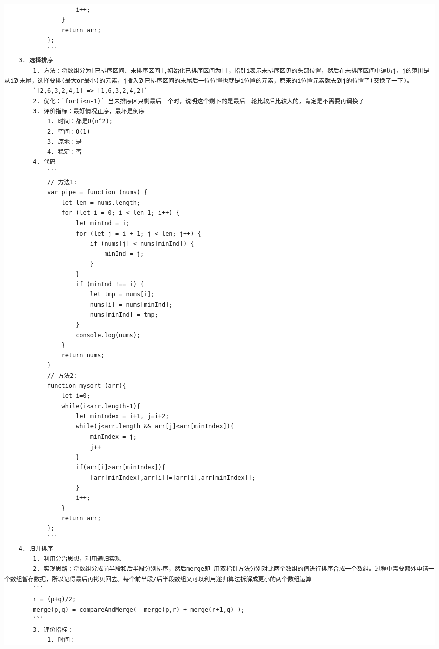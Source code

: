 ```
                    i++;
                }
                return arr;
            };
            ```
    3. 选择排序
        1. 方法：将数组分为[已排序区间、未排序区间],初始化已排序区间为[]，指针i表示未排序区见的头部位置，然后在未排序区间中遍历j，j的范围是从i到末尾，选择要排(最大or最小)的元素，j插入到已排序区间的末尾后一位位置也就是i位置的元素，原来的i位置元素就去到j的位置了(交换了一下)。
        `[2,6,3,2,4,1] => [1,6,3,2,4,2]`
        2. 优化：`for(i<n-1)` 当未排序区只剩最后一个时，说明这个剩下的是最后一轮比较后比较大的，肯定是不需要再调换了
        3. 评价指标：最好情况正序，最坏是倒序
            1. 时间：都是O(n^2);
            2. 空间：O(1)
            3. 原地：是
            4. 稳定：否
        4. 代码
            ```
            // 方法1:
            var pipe = function (nums) {
                let len = nums.length;
                for (let i = 0; i < len-1; i++) {
                    let minInd = i;
                    for (let j = i + 1; j < len; j++) {
                        if (nums[j] < nums[minInd]) {
                            minInd = j;
                        }
                    }
                    if (minInd !== i) {
                        let tmp = nums[i];
                        nums[i] = nums[minInd];
                        nums[minInd] = tmp;
                    }
                    console.log(nums);
                }
                return nums;
            }
            // 方法2:
            function mysort (arr){
                let i=0;
                while(i<arr.length-1){
                    let minIndex = i+1, j=i+2;
                    while(j<arr.length && arr[j]<arr[minIndex]){
                        minIndex = j;
                        j++
                    }
                    if(arr[i]>arr[minIndex]){
                        [arr[minIndex],arr[i]]=[arr[i],arr[minIndex]];
                    }
                    i++;
                }
                return arr;
            };
            ```
    4. 归并排序
        1. 利用分治思想，利用递归实现 
        2. 实现思路：将数组分成前半段和后半段分别排序，然后merge即 用双指针方法分别对比两个数组的值进行排序合成一个数组。过程中需要额外申请一个数组暂存数据，所以记得最后再拷贝回去。每个前半段/后半段数组又可以利用递归算法拆解成更小的两个数组运算
        ```
        r = (p+q)/2;
        merge(p,q) = compareAndMerge(  merge(p,r) + merge(r+1,q) ); 
        ```
        3. 评价指标：
            1. 时间：
```
